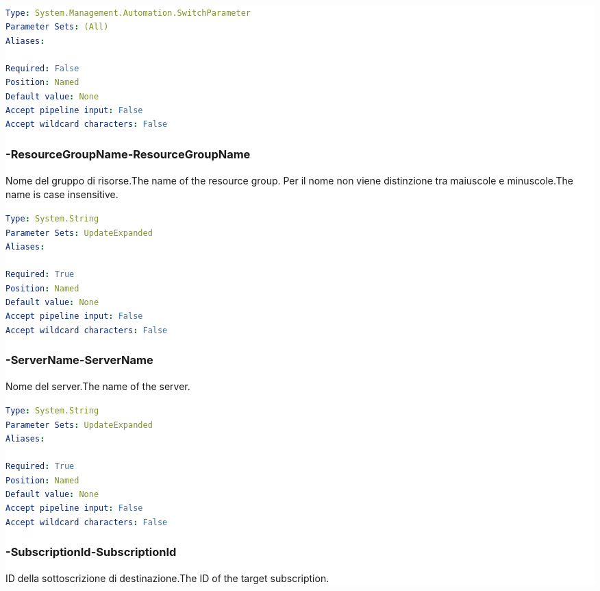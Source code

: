 ```yaml
Type: System.Management.Automation.SwitchParameter
Parameter Sets: (All)
Aliases:

Required: False
Position: Named
Default value: None
Accept pipeline input: False
Accept wildcard characters: False
```

### <span data-ttu-id="b50d5-129">-ResourceGroupName</span><span class="sxs-lookup"><span data-stu-id="b50d5-129">-ResourceGroupName</span></span>
<span data-ttu-id="b50d5-130">Nome del gruppo di risorse.</span><span class="sxs-lookup"><span data-stu-id="b50d5-130">The name of the resource group.</span></span>
<span data-ttu-id="b50d5-131">Per il nome non viene distinzione tra maiuscole e minuscole.</span><span class="sxs-lookup"><span data-stu-id="b50d5-131">The name is case insensitive.</span></span>

```yaml
Type: System.String
Parameter Sets: UpdateExpanded
Aliases:

Required: True
Position: Named
Default value: None
Accept pipeline input: False
Accept wildcard characters: False
```

### <span data-ttu-id="b50d5-132">-ServerName</span><span class="sxs-lookup"><span data-stu-id="b50d5-132">-ServerName</span></span>
<span data-ttu-id="b50d5-133">Nome del server.</span><span class="sxs-lookup"><span data-stu-id="b50d5-133">The name of the server.</span></span>

```yaml
Type: System.String
Parameter Sets: UpdateExpanded
Aliases:

Required: True
Position: Named
Default value: None
Accept pipeline input: False
Accept wildcard characters: False
```

### <span data-ttu-id="b50d5-134">-SubscriptionId</span><span class="sxs-lookup"><span data-stu-id="b50d5-134">-SubscriptionId</span></span>
<span data-ttu-id="b50d5-135">ID della sottoscrizione di destinazione.</span><span class="sxs-lookup"><span data-stu-id="b50d5-135">The ID of the target subscription.</span></span>
